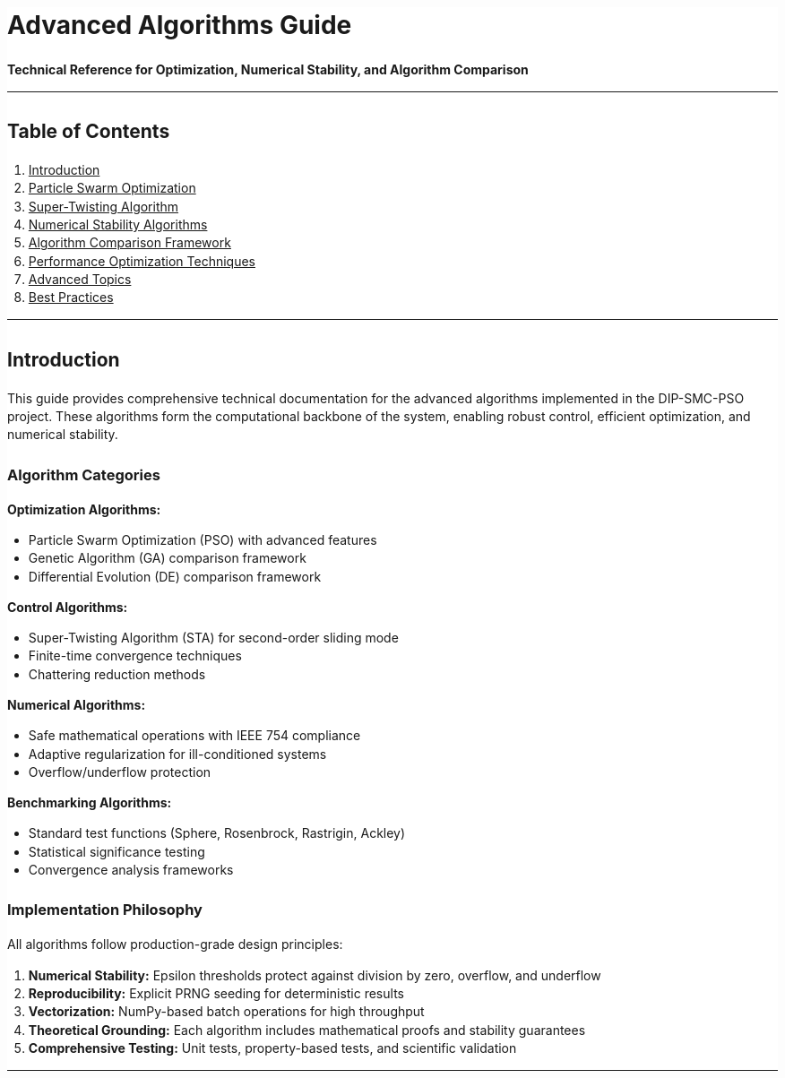 # Advanced Algorithms Guide

**Technical Reference for Optimization, Numerical Stability, and Algorithm Comparison**

---

## Table of Contents

1. [Introduction](#introduction)
2. [Particle Swarm Optimization](#particle-swarm-optimization)
3. [Super-Twisting Algorithm](#super-twisting-algorithm)
4. [Numerical Stability Algorithms](#numerical-stability-algorithms)
5. [Algorithm Comparison Framework](#algorithm-comparison-framework)
6. [Performance Optimization Techniques](#performance-optimization-techniques)
7. [Advanced Topics](#advanced-topics)
8. [Best Practices](#best-practices)

---

## Introduction

This guide provides comprehensive technical documentation for the advanced algorithms implemented in the DIP-SMC-PSO project. These algorithms form the computational backbone of the system, enabling robust control, efficient optimization, and numerical stability.

### Algorithm Categories

**Optimization Algorithms:**
- Particle Swarm Optimization (PSO) with advanced features
- Genetic Algorithm (GA) comparison framework
- Differential Evolution (DE) comparison framework

**Control Algorithms:**
- Super-Twisting Algorithm (STA) for second-order sliding mode
- Finite-time convergence techniques
- Chattering reduction methods

**Numerical Algorithms:**
- Safe mathematical operations with IEEE 754 compliance
- Adaptive regularization for ill-conditioned systems
- Overflow/underflow protection

**Benchmarking Algorithms:**
- Standard test functions (Sphere, Rosenbrock, Rastrigin, Ackley)
- Statistical significance testing
- Convergence analysis frameworks

### Implementation Philosophy

All algorithms follow production-grade design principles:

1. **Numerical Stability:** Epsilon thresholds protect against division by zero, overflow, and underflow
2. **Reproducibility:** Explicit PRNG seeding for deterministic results
3. **Vectorization:** NumPy-based batch operations for high throughput
4. **Theoretical Grounding:** Each algorithm includes mathematical proofs and stability guarantees
5. **Comprehensive Testing:** Unit tests, property-based tests, and scientific validation

---